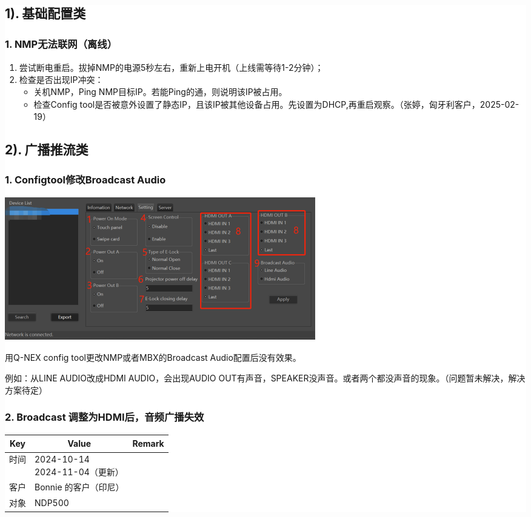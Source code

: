 

## 1). 基础配置类



### 1. NMP无法联网（离线）

1. 尝试断电重启。拔掉NMP的电源5秒左右，重新上电开机（上线需等待1-2分钟）；
2. 检查是否出现IP冲突：
   - 关机NMP，Ping NMP目标IP。若能Ping的通，则说明该IP被占用。
   - 检查Config tool是否被意外设置了静态IP，且该IP被其他设备占用。先设置为DHCP,再重启观察。（张婷，匈牙利客户，2025-02-19）

## 2). 广播推流类

### 1. Configtool修改Broadcast Audio

<img src="./img/image-20241104182203973.png" alt="image-20241104182203973" style="zoom: 50%;" /> 

用Q-NEX config tool更改NMP或者MBX的Broadcast Audio配置后没有效果。

例如：从LINE AUDIO改成HDMI AUDIO，会出现AUDIO OUT有声音，SPEAKER没声音。或者两个都没声音的现象。（问题暂未解决，解决方案待定）



### 2. Broadcast 调整为HDMI后，音频广播失效

| Key  | Value                              | Remark |
| ---- | ---------------------------------- | ------ |
| 时间 | 2024-10-14<br />2024-11-04（更新） |        |
| 客户 | Bonnie 的客户（印尼）              |        |
| 对象 | NDP500                             |        |
